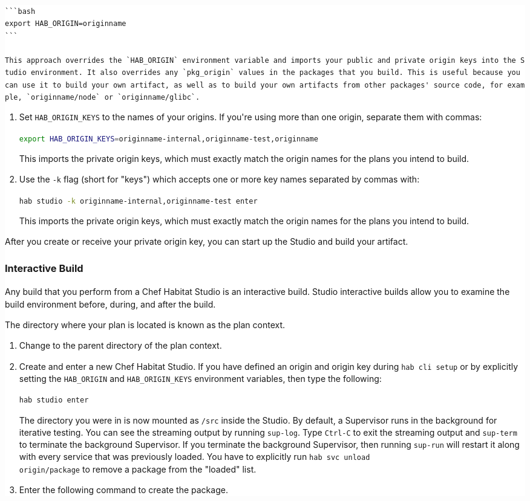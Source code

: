    ```bash
    export HAB_ORIGIN=originname
    ```

    This approach overrides the `HAB_ORIGIN` environment variable and imports your public and private origin keys into the Studio environment. It also overrides any `pkg_origin` values in the packages that you build. This is useful because you can use it to build your own artifact, as well as to build your own artifacts from other packages' source code, for example, `originname/node` or `originname/glibc`.

1. Set `HAB_ORIGIN_KEYS` to the names of your origins. If you're using more than one origin, separate them with commas:

    ```bash
    export HAB_ORIGIN_KEYS=originname-internal,originname-test,originname
    ```

    This imports the private origin keys, which must exactly match the origin names for the plans you intend to build.

1. Use the `-k` flag (short for "keys") which accepts one or more key names separated by commas with:

    ```bash
    hab studio -k originname-internal,originname-test enter
    ```

    This imports the private origin keys, which must exactly match the origin names for the plans you intend to build.

After you create or receive your private origin key, you can start up the Studio and build your artifact.

### Interactive Build

Any build that you perform from a Chef Habitat Studio is an interactive build. Studio interactive builds allow you to examine the build environment before, during, and after the build.

The directory where your plan is located is known as the plan context.

1. Change to the parent directory of the plan context.
1. Create and enter a new Chef Habitat Studio. If you have defined an origin and origin key during `hab cli setup` or by explicitly setting the `HAB_ORIGIN` and `HAB_ORIGIN_KEYS` environment variables, then type the following:

    ```bash
    hab studio enter
    ```

    The directory you were in is now mounted as `/src` inside the Studio. By default, a Supervisor runs in the background for iterative testing. You can see the streaming output by running <code>sup-log</code>. Type <code>Ctrl-C</code> to exit the streaming output and <code>sup-term</code> to terminate the background Supervisor. If you terminate the background Supervisor, then running <code>sup-run</code> will restart it along with every service that was previously loaded. You have to explicitly run <code>hab svc unload origin/package</code> to remove a package from the "loaded" list.

3. Enter the following command to create the package.
